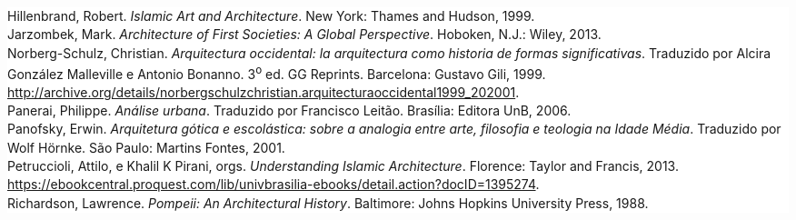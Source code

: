   <span class="Z3988" title="url_ver=Z39.88-2004&amp;ctx_ver=Z39.88-2004&amp;rfr_id=info%3Asid%2Fzotero.org%3A2&amp;rft_val_fmt=info%3Aofi%2Ffmt%3Akev%3Amtx%3Abook&amp;rft.genre=book&amp;rft.btitle=The%20study%20of%20architectural%20design%3A%20with%20special%20reference%20to%20the%20program%20of%20the%20Beaux-Arts%20Institute%20of%20Design&amp;rft.place=New%20York&amp;rft.publisher=Pencil%20Points&amp;rft.aufirst=John%20F.&amp;rft.aulast=Harbeson&amp;rft.au=John%20F.%20Harbeson&amp;rft.date=1926&amp;rft.language=en-US"></span>
  <div class="csl-entry">Hillenbrand, Robert. <i>Islamic Art and Architecture</i>. New York: Thames and Hudson, 1999.</div>
  <span class="Z3988" title="url_ver=Z39.88-2004&amp;ctx_ver=Z39.88-2004&amp;rfr_id=info%3Asid%2Fzotero.org%3A2&amp;rft_id=urn%3Aisbn%3A978-0-500-20305-7&amp;rft_val_fmt=info%3Aofi%2Ffmt%3Akev%3Amtx%3Abook&amp;rft.genre=book&amp;rft.btitle=Islamic%20art%20and%20architecture&amp;rft.place=New%20York&amp;rft.publisher=Thames%20and%20Hudson&amp;rft.aufirst=Robert&amp;rft.aulast=Hillenbrand&amp;rft.au=Robert%20Hillenbrand&amp;rft.date=1999&amp;rft.isbn=978-0-500-20305-7&amp;rft.language=en-US"></span>
  <div class="csl-entry">Jarzombek, Mark. <i>Architecture of First Societies: A Global Perspective</i>. Hoboken, N.J.: Wiley, 2013.</div>
  <span class="Z3988" title="url_ver=Z39.88-2004&amp;ctx_ver=Z39.88-2004&amp;rfr_id=info%3Asid%2Fzotero.org%3A2&amp;rft_id=urn%3Aisbn%3A978-1-118-14210-3&amp;rft_val_fmt=info%3Aofi%2Ffmt%3Akev%3Amtx%3Abook&amp;rft.genre=book&amp;rft.btitle=Architecture%20of%20first%20societies%3A%20a%20global%20perspective&amp;rft.place=Hoboken%2C%20N.J.&amp;rft.publisher=Wiley&amp;rft.aufirst=Mark&amp;rft.aulast=Jarzombek&amp;rft.au=Mark%20Jarzombek&amp;rft.date=2013&amp;rft.tpages=660&amp;rft.isbn=978-1-118-14210-3&amp;rft.language=en-US"></span>
  <div class="csl-entry">Norberg-Schulz, Christian. <i>Arquitectura occidental: la arquitectura como historia de formas significativas</i>. Traduzido por Alcira González Malleville e Antonio Bonanno. 3<sup>o</sup> ed. GG Reprints. Barcelona: Gustavo Gili, 1999. <a href="http://archive.org/details/norbergschulzchristian.arquitecturaoccidental1999_202001">http://archive.org/details/norbergschulzchristian.arquitecturaoccidental1999_202001</a>.</div>
  <span class="Z3988" title="url_ver=Z39.88-2004&amp;ctx_ver=Z39.88-2004&amp;rfr_id=info%3Asid%2Fzotero.org%3A2&amp;rft_id=urn%3Aisbn%3A978-84-252-1805-7&amp;rft_val_fmt=info%3Aofi%2Ffmt%3Akev%3Amtx%3Abook&amp;rft.genre=book&amp;rft.btitle=Arquitectura%20occidental%3A%20la%20arquitectura%20como%20historia%20de%20formas%20significativas&amp;rft.place=Barcelona&amp;rft.publisher=Gustavo%20Gili&amp;rft.edition=3&amp;rft.series=GG%20Reprints&amp;rft.aufirst=Christian&amp;rft.aulast=Norberg-Schulz&amp;rft.au=Christian%20Norberg-Schulz&amp;rft.au=Alcira%20Gonz%C3%A1lez%20Malleville&amp;rft.au=Antonio%20Bonanno&amp;rft.date=1999&amp;rft.isbn=978-84-252-1805-7&amp;rft.language=es"></span>
  <div class="csl-entry">Panerai, Philippe. <i>Análise urbana</i>. Traduzido por Francisco Leitão. Brasília: Editora UnB, 2006.</div>
  <span class="Z3988" title="url_ver=Z39.88-2004&amp;ctx_ver=Z39.88-2004&amp;rfr_id=info%3Asid%2Fzotero.org%3A2&amp;rft_id=urn%3Aisbn%3A978-85-230-0923-6&amp;rft_val_fmt=info%3Aofi%2Ffmt%3Akev%3Amtx%3Abook&amp;rft.genre=book&amp;rft.btitle=An%C3%A1lise%20urbana&amp;rft.place=Bras%C3%ADlia&amp;rft.publisher=Editora%20UnB&amp;rft.aufirst=Philippe&amp;rft.aulast=Panerai&amp;rft.au=Philippe%20Panerai&amp;rft.au=Francisco%20Leit%C3%A3o&amp;rft.date=2006&amp;rft.isbn=978-85-230-0923-6&amp;rft.language=pt-BR"></span>
  <div class="csl-entry">Panofsky, Erwin. <i>Arquitetura gótica e escolástica: sobre a analogia entre arte, filosofia e teologia na Idade Média</i>. Traduzido por Wolf Hörnke. São Paulo: Martins Fontes, 2001.</div>
  <span class="Z3988" title="url_ver=Z39.88-2004&amp;ctx_ver=Z39.88-2004&amp;rfr_id=info%3Asid%2Fzotero.org%3A2&amp;rft_id=urn%3Aisbn%3A978-85-336-1467-3&amp;rft_val_fmt=info%3Aofi%2Ffmt%3Akev%3Amtx%3Abook&amp;rft.genre=book&amp;rft.btitle=Arquitetura%20g%C3%B3tica%20e%20escol%C3%A1stica%3A%20sobre%20a%20analogia%20entre%20arte%2C%20filosofia%20e%20teologia%20na%20Idade%20M%C3%A9dia&amp;rft.place=S%C3%A3o%20Paulo&amp;rft.publisher=Martins%20Fontes&amp;rft.aufirst=Erwin&amp;rft.aulast=Panofsky&amp;rft.au=Erwin%20Panofsky&amp;rft.au=Wolf%20H%C3%B6rnke&amp;rft.date=2001&amp;rft.isbn=978-85-336-1467-3&amp;rft.language=pt-BR"></span>
  <div class="csl-entry">Petruccioli, Attilo, e Khalil K Pirani, orgs. <i>Understanding Islamic Architecture</i>. Florence: Taylor and Francis, 2013. <a href="https://ebookcentral.proquest.com/lib/univbrasilia-ebooks/detail.action?docID=1395274">https://ebookcentral.proquest.com/lib/univbrasilia-ebooks/detail.action?docID=1395274</a>.</div>
  <span class="Z3988" title="url_ver=Z39.88-2004&amp;ctx_ver=Z39.88-2004&amp;rfr_id=info%3Asid%2Fzotero.org%3A2&amp;rft_id=urn%3Aisbn%3A978-1-136-85131-5&amp;rft_val_fmt=info%3Aofi%2Ffmt%3Akev%3Amtx%3Abook&amp;rft.genre=book&amp;rft.btitle=Understanding%20Islamic%20architecture&amp;rft.place=Florence&amp;rft.publisher=Taylor%20and%20Francis&amp;rft.aufirst=Attilo&amp;rft.aulast=Petruccioli&amp;rft.au=Attilo%20Petruccioli&amp;rft.au=Khalil%20K%20Pirani&amp;rft.date=2013&amp;rft.isbn=978-1-136-85131-5&amp;rft.language=en-GB"></span>
  <div class="csl-entry">Richardson, Lawrence. <i>Pompeii: An Architectural History</i>. Baltimore: Johns Hopkins University Press, 1988.</div>